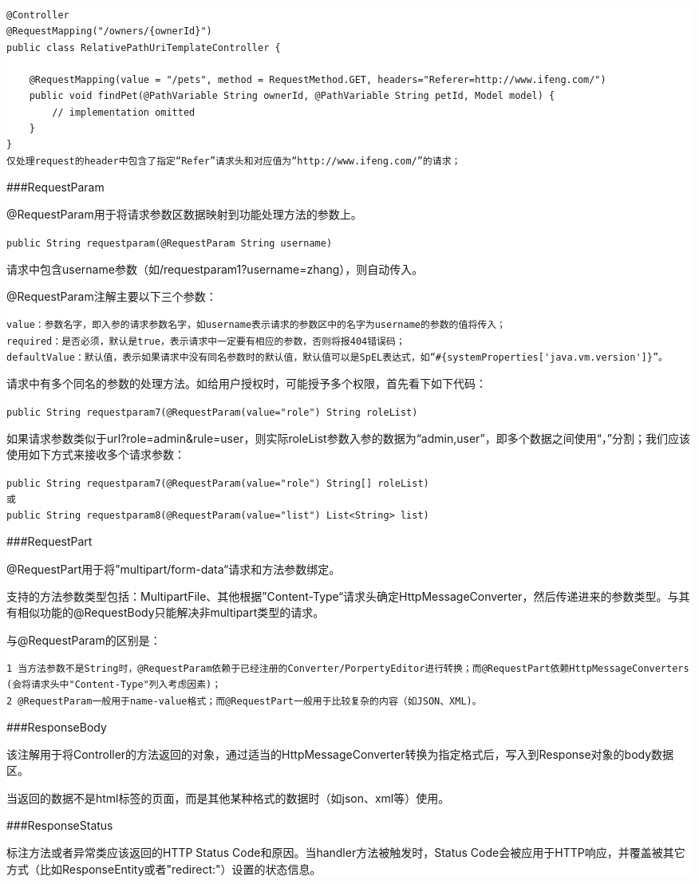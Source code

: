 	@Controller  
	@RequestMapping("/owners/{ownerId}")  
	public class RelativePathUriTemplateController {  

		@RequestMapping(value = "/pets", method = RequestMethod.GET, headers="Referer=http://www.ifeng.com/")  
		public void findPet(@PathVariable String ownerId, @PathVariable String petId, Model model) {      
			// implementation omitted  
		}  
	}  
	仅处理request的header中包含了指定“Refer”请求头和对应值为“http://www.ifeng.com/”的请求；


###RequestParam

@RequestParam用于将请求参数区数据映射到功能处理方法的参数上。

	public String requestparam(@RequestParam String username)  

请求中包含username参数（如/requestparam1?username=zhang），则自动传入。

@RequestParam注解主要以下三个参数：

	value：参数名字，即入参的请求参数名字，如username表示请求的参数区中的名字为username的参数的值将传入；
	required：是否必须，默认是true，表示请求中一定要有相应的参数，否则将报404错误码；
	defaultValue：默认值，表示如果请求中没有同名参数时的默认值，默认值可以是SpEL表达式，如“#{systemProperties['java.vm.version']}”。 
 
请求中有多个同名的参数的处理方法。如给用户授权时，可能授予多个权限，首先看下如下代码：

	public String requestparam7(@RequestParam(value="role") String roleList)

如果请求参数类似于url?role=admin&rule=user，则实际roleList参数入参的数据为“admin,user”，即多个数据之间使用“，”分割；我们应该使用如下方式来接收多个请求参数：

	public String requestparam7(@RequestParam(value="role") String[] roleList)     
	或
	public String requestparam8(@RequestParam(value="list") List<String> list)      

###RequestPart

@RequestPart用于将”multipart/form-data“请求和方法参数绑定。

支持的方法参数类型包括：MultipartFile、其他根据”Content-Type“请求头确定HttpMessageConverter，然后传递进来的参数类型。与其有相似功能的@RequestBody只能解决非multipart类型的请求。

与@RequestParam的区别是：
	
	1 当方法参数不是String时，@RequestParam依赖于已经注册的Converter/PorpertyEditor进行转换；而@RequestPart依赖HttpMessageConverters(会将请求头中"Content-Type"列入考虑因素)；
	2 @RequestParam一般用于name-value格式；而@RequestPart一般用于比较复杂的内容（如JSON、XML)。

###ResponseBody

该注解用于将Controller的方法返回的对象，通过适当的HttpMessageConverter转换为指定格式后，写入到Response对象的body数据区。

当返回的数据不是html标签的页面，而是其他某种格式的数据时（如json、xml等）使用。

###ResponseStatus

标注方法或者异常类应该返回的HTTP Status Code和原因。当handler方法被触发时，Status Code会被应用于HTTP响应，并覆盖被其它方式（比如ResponseEntity或者"redirect:"）设置的状态信息。
